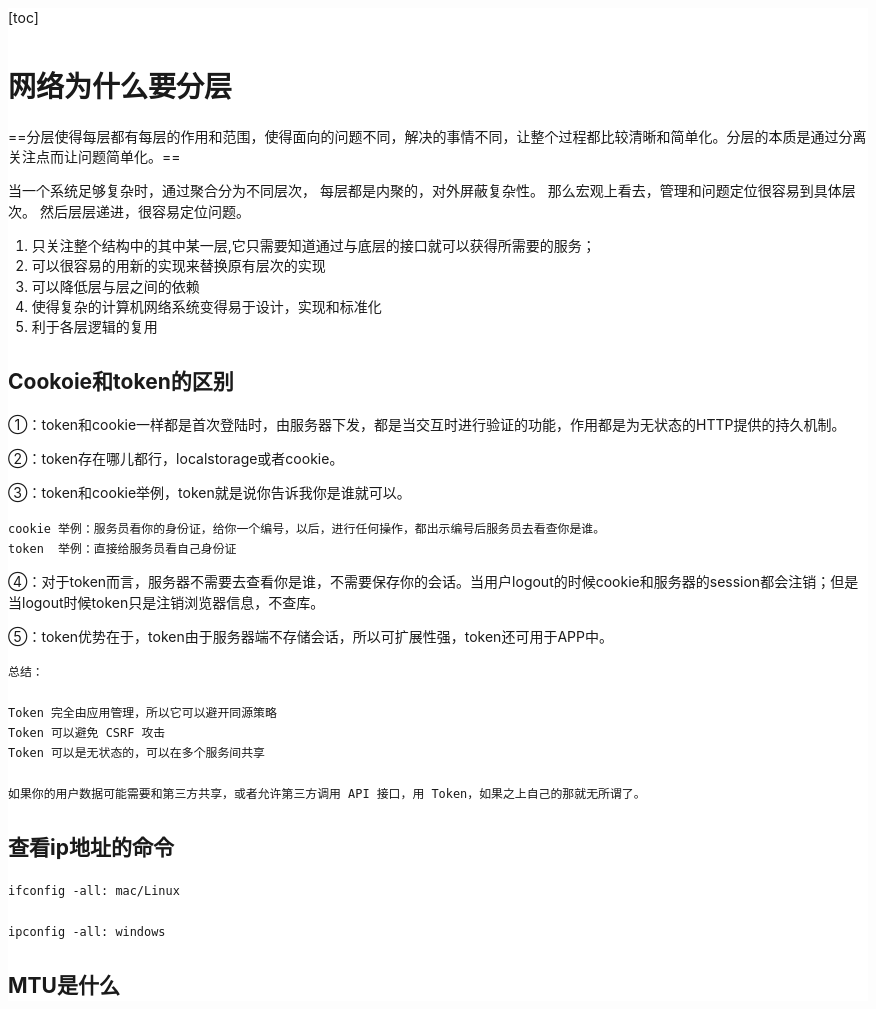 [toc]

# 网络为什么要分层
==分层使得每层都有每层的作用和范围，使得面向的问题不同，解决的事情不同，让整个过程都比较清晰和简单化。分层的本质是通过分离关注点而让问题简单化。==

当一个系统足够复杂时，通过聚合分为不同层次， 每层都是内聚的，对外屏蔽复杂性。 那么宏观上看去，管理和问题定位很容易到具体层次。 然后层层递进，很容易定位问题。 
 

1. 只关注整个结构中的其中某一层,它只需要知道通过与底层的接口就可以获得所需要的服务；
2. 可以很容易的用新的实现来替换原有层次的实现
3. 可以降低层与层之间的依赖
4. 使得复杂的计算机网络系统变得易于设计，实现和标准化
5. 利于各层逻辑的复用


## Cookoie和token的区别
①：token和cookie一样都是首次登陆时，由服务器下发，都是当交互时进行验证的功能，作用都是为无状态的HTTP提供的持久机制。

②：token存在哪儿都行，localstorage或者cookie。

③：token和cookie举例，token就是说你告诉我你是谁就可以。

```
cookie 举例：服务员看你的身份证，给你一个编号，以后，进行任何操作，都出示编号后服务员去看查你是谁。
token  举例：直接给服务员看自己身份证
```

④：对于token而言，服务器不需要去查看你是谁，不需要保存你的会话。当用户logout的时候cookie和服务器的session都会注销；但是当logout时候token只是注销浏览器信息，不查库。

⑤：token优势在于，token由于服务器端不存储会话，所以可扩展性强，token还可用于APP中。

```
总结：

Token 完全由应用管理，所以它可以避开同源策略
Token 可以避免 CSRF 攻击
Token 可以是无状态的，可以在多个服务间共享

如果你的用户数据可能需要和第三方共享，或者允许第三方调用 API 接口，用 Token，如果之上自己的那就无所谓了。 
```


## 查看ip地址的命令


```
ifconfig -all: mac/Linux

ipconfig -all: windows
```




## MTU是什么
